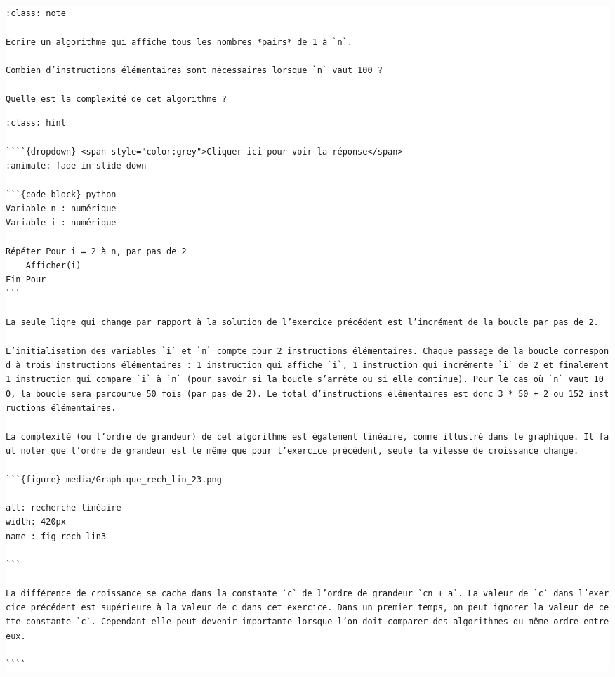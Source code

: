 `````{admonition} Solution 2.0. Compter jusqu'à n
`````


```{admonition} Exercice 2.1. Compter par pas de 2
:class: note

Ecrire un algorithme qui affiche tous les nombres *pairs* de 1 à `n`. 

Combien d’instructions élémentaires sont nécessaires lorsque `n` vaut 100 ? 

Quelle est la complexité de cet algorithme ? 
```

`````{admonition} Solution 2.1. Compter par pas de 2
:class: hint

````{dropdown} <span style="color:grey">Cliquer ici pour voir la réponse</span>
:animate: fade-in-slide-down

```{code-block} python
Variable n : numérique
Variable i : numérique

Répéter Pour i = 2 à n, par pas de 2
    Afficher(i)
Fin Pour
```

La seule ligne qui change par rapport à la solution de l’exercice précédent est l’incrément de la boucle par pas de 2. 

L’initialisation des variables `i` et `n` compte pour 2 instructions élémentaires. Chaque passage de la boucle correspond à trois instructions élémentaires : 1 instruction qui affiche `i`, 1 instruction qui incrémente `i` de 2 et finalement 1 instruction qui compare `i` à `n` (pour savoir si la boucle s’arrête ou si elle continue). Pour le cas où `n` vaut 100, la boucle sera parcourue 50 fois (par pas de 2). Le total d’instructions élémentaires est donc 3 * 50 + 2 ou 152 instructions élémentaires.

La complexité (ou l’ordre de grandeur) de cet algorithme est également linéaire, comme illustré dans le graphique. Il faut noter que l’ordre de grandeur est le même que pour l’exercice précédent, seule la vitesse de croissance change. 

```{figure} media/Graphique_rech_lin_23.png
---
alt: recherche linéaire
width: 420px
name : fig-rech-lin3
---
```

La différence de croissance se cache dans la constante `c` de l’ordre de grandeur `cn + a`. La valeur de `c` dans l’exercice précédent est supérieure à la valeur de c dans cet exercice. Dans un premier temps, on peut ignorer la valeur de cette constante `c`. Cependant elle peut devenir importante lorsque l’on doit comparer des algorithmes du même ordre entre eux.  

````
`````
